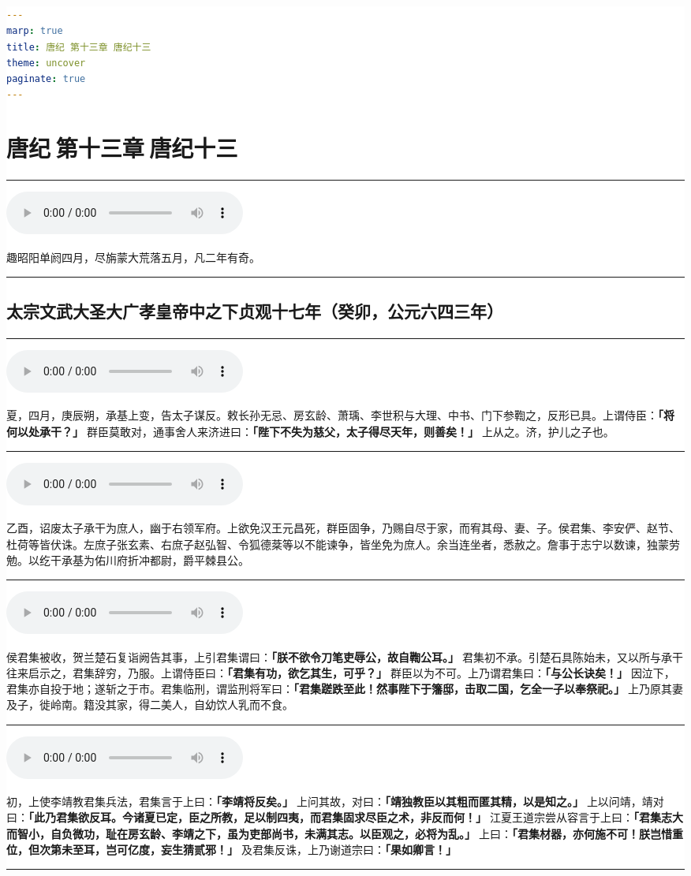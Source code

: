 ```yaml
---
marp: true
title: 唐纪 第十三章 唐纪十三
theme: uncover
paginate: true
---
```


# 唐纪 第十三章 唐纪十三

---

![](assets/audios/197/1.mp3)

趣昭阳单阏四月，尽旃蒙大荒落五月，凡二年有奇。

---

## 太宗文武大圣大广孝皇帝中之下贞观十七年（癸卯，公元六四三年）

---

![](assets/audios/197/3.mp3)

夏，四月，庚辰朔，承基上变，告太子谋反。敕长孙无忌、房玄龄、萧瑀、李世积与大理、中书、门下参鞫之，反形已具。上谓侍臣：__「将何以处承干？」__ 群臣莫敢对，通事舍人来济进曰：__「陛下不失为慈父，太子得尽天年，则善矣！」__ 上从之。济，护儿之子也。

---

![](assets/audios/197/4.mp3)

乙酉，诏废太子承干为庶人，幽于右领军府。上欲免汉王元昌死，群臣固争，乃赐自尽于家，而宥其母、妻、子。侯君集、李安俨、赵节、杜荷等皆伏诛。左庶子张玄素、右庶子赵弘智、令狐德棻等以不能谏争，皆坐免为庶人。余当连坐者，悉赦之。詹事于志宁以数谏，独蒙劳勉。以纥干承基为佑川府折冲都尉，爵平棘县公。

---

![](assets/audios/197/5.mp3)

侯君集被收，贺兰楚石复诣阙告其事，上引君集谓曰：__「朕不欲令刀笔吏辱公，故自鞫公耳。」__ 君集初不承。引楚石具陈始未，又以所与承干往来启示之，君集辞穷，乃服。上谓侍臣曰：__「君集有功，欲乞其生，可乎？」__ 群臣以为不可。上乃谓君集曰：__「与公长诀矣！」__ 因泣下，君集亦自投于地；遂斩之于市。君集临刑，谓监刑将军曰：__「君集蹉跌至此！然事陛下于籓邸，击取二国，乞全一子以奉祭祀。」__ 上乃原其妻及子，徙岭南。籍没其家，得二美人，自幼饮人乳而不食。

---

![](assets/audios/197/6.mp3)

初，上使李靖教君集兵法，君集言于上曰：__「李靖将反矣。」__ 上问其故，对曰：__「靖独教臣以其粗而匿其精，以是知之。」__ 上以问靖，靖对曰：__「此乃君集欲反耳。今诸夏已定，臣之所教，足以制四夷，而君集固求尽臣之术，非反而何！」__ 江夏王道宗尝从容言于上曰：__「君集志大而智小，自负微功，耻在房玄龄、李靖之下，虽为吏部尚书，未满其志。以臣观之，必将为乱。」__ 上曰：__「君集材器，亦何施不可！朕岂惜重位，但次第未至耳，岂可亿度，妄生猜贰邪！」__ 及君集反诛，上乃谢道宗曰：__「果如卿言！」__ 

---
